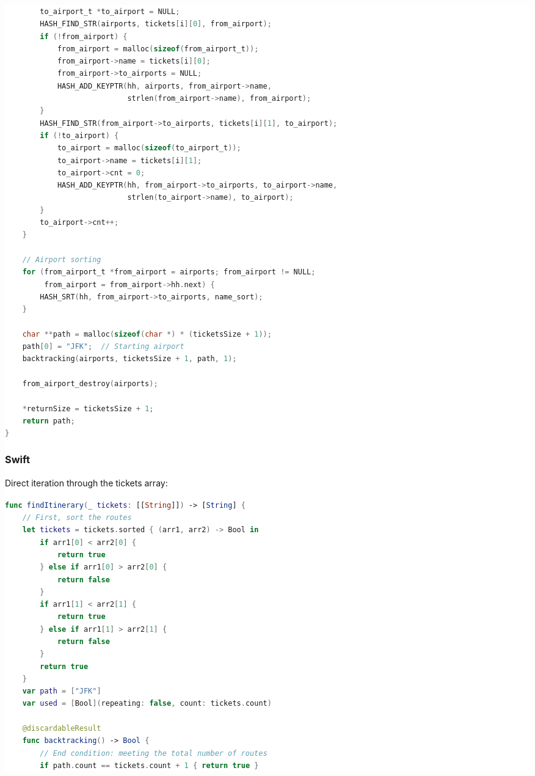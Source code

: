 ```C
        to_airport_t *to_airport = NULL;
        HASH_FIND_STR(airports, tickets[i][0], from_airport);
        if (!from_airport) {
            from_airport = malloc(sizeof(from_airport_t));
            from_airport->name = tickets[i][0];
            from_airport->to_airports = NULL;
            HASH_ADD_KEYPTR(hh, airports, from_airport->name,
                            strlen(from_airport->name), from_airport);
        }
        HASH_FIND_STR(from_airport->to_airports, tickets[i][1], to_airport);
        if (!to_airport) {
            to_airport = malloc(sizeof(to_airport_t));
            to_airport->name = tickets[i][1];
            to_airport->cnt = 0;
            HASH_ADD_KEYPTR(hh, from_airport->to_airports, to_airport->name,
                            strlen(to_airport->name), to_airport);
        }
        to_airport->cnt++;
    }

    // Airport sorting
    for (from_airport_t *from_airport = airports; from_airport != NULL;
         from_airport = from_airport->hh.next) {
        HASH_SRT(hh, from_airport->to_airports, name_sort);
    }

    char **path = malloc(sizeof(char *) * (ticketsSize + 1));
    path[0] = "JFK";  // Starting airport
    backtracking(airports, ticketsSize + 1, path, 1);

    from_airport_destroy(airports);

    *returnSize = ticketsSize + 1;
    return path;
}
```

### Swift

Direct iteration through the tickets array:

```swift
func findItinerary(_ tickets: [[String]]) -> [String] {
    // First, sort the routes
    let tickets = tickets.sorted { (arr1, arr2) -> Bool in
        if arr1[0] < arr2[0] {
            return true
        } else if arr1[0] > arr2[0] {
            return false
        }
        if arr1[1] < arr2[1] {
            return true
        } else if arr1[1] > arr2[1] {
            return false
        }
        return true
    }
    var path = ["JFK"]
    var used = [Bool](repeating: false, count: tickets.count)

    @discardableResult
    func backtracking() -> Bool {
        // End condition: meeting the total number of routes
        if path.count == tickets.count + 1 { return true }
```